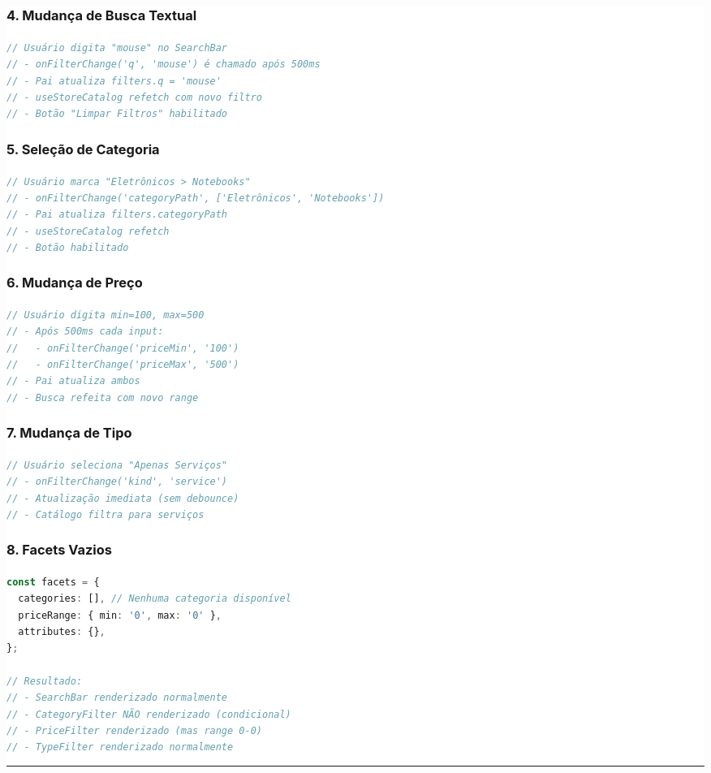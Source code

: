 ### 4. Mudança de Busca Textual
```typescript
// Usuário digita "mouse" no SearchBar
// - onFilterChange('q', 'mouse') é chamado após 500ms
// - Pai atualiza filters.q = 'mouse'
// - useStoreCatalog refetch com novo filtro
// - Botão "Limpar Filtros" habilitado
```

### 5. Seleção de Categoria
```typescript
// Usuário marca "Eletrônicos > Notebooks"
// - onFilterChange('categoryPath', ['Eletrônicos', 'Notebooks'])
// - Pai atualiza filters.categoryPath
// - useStoreCatalog refetch
// - Botão habilitado
```

### 6. Mudança de Preço
```typescript
// Usuário digita min=100, max=500
// - Após 500ms cada input:
//   - onFilterChange('priceMin', '100')
//   - onFilterChange('priceMax', '500')
// - Pai atualiza ambos
// - Busca refeita com novo range
```

### 7. Mudança de Tipo
```typescript
// Usuário seleciona "Apenas Serviços"
// - onFilterChange('kind', 'service')
// - Atualização imediata (sem debounce)
// - Catálogo filtra para serviços
```

### 8. Facets Vazios
```typescript
const facets = {
  categories: [], // Nenhuma categoria disponível
  priceRange: { min: '0', max: '0' },
  attributes: {},
};

// Resultado:
// - SearchBar renderizado normalmente
// - CategoryFilter NÃO renderizado (condicional)
// - PriceFilter renderizado (mas range 0-0)
// - TypeFilter renderizado normalmente
```

---
